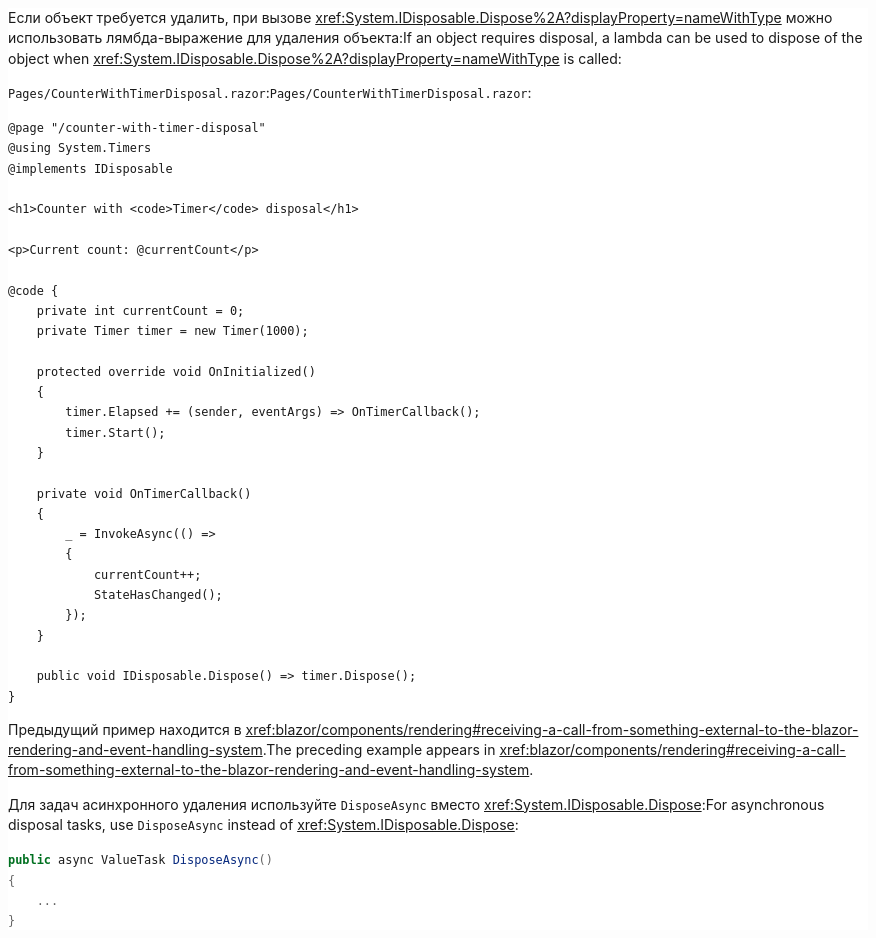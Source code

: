 <span data-ttu-id="0f447-236">Если объект требуется удалить, при вызове <xref:System.IDisposable.Dispose%2A?displayProperty=nameWithType> можно использовать лямбда-выражение для удаления объекта:</span><span class="sxs-lookup"><span data-stu-id="0f447-236">If an object requires disposal, a lambda can be used to dispose of the object when <xref:System.IDisposable.Dispose%2A?displayProperty=nameWithType> is called:</span></span>

<span data-ttu-id="0f447-237">`Pages/CounterWithTimerDisposal.razor`:</span><span class="sxs-lookup"><span data-stu-id="0f447-237">`Pages/CounterWithTimerDisposal.razor`:</span></span>

```razor
@page "/counter-with-timer-disposal"
@using System.Timers
@implements IDisposable

<h1>Counter with <code>Timer</code> disposal</h1>

<p>Current count: @currentCount</p>

@code {
    private int currentCount = 0;
    private Timer timer = new Timer(1000);

    protected override void OnInitialized()
    {
        timer.Elapsed += (sender, eventArgs) => OnTimerCallback();
        timer.Start();
    }

    private void OnTimerCallback()
    {
        _ = InvokeAsync(() =>
        {
            currentCount++;
            StateHasChanged();
        });
    }

    public void IDisposable.Dispose() => timer.Dispose();
}
```

<span data-ttu-id="0f447-238">Предыдущий пример находится в <xref:blazor/components/rendering#receiving-a-call-from-something-external-to-the-blazor-rendering-and-event-handling-system>.</span><span class="sxs-lookup"><span data-stu-id="0f447-238">The preceding example appears in <xref:blazor/components/rendering#receiving-a-call-from-something-external-to-the-blazor-rendering-and-event-handling-system>.</span></span>

<span data-ttu-id="0f447-239">Для задач асинхронного удаления используйте `DisposeAsync` вместо <xref:System.IDisposable.Dispose>:</span><span class="sxs-lookup"><span data-stu-id="0f447-239">For asynchronous disposal tasks, use `DisposeAsync` instead of <xref:System.IDisposable.Dispose>:</span></span>

```csharp
public async ValueTask DisposeAsync()
{
    ...
}
```
